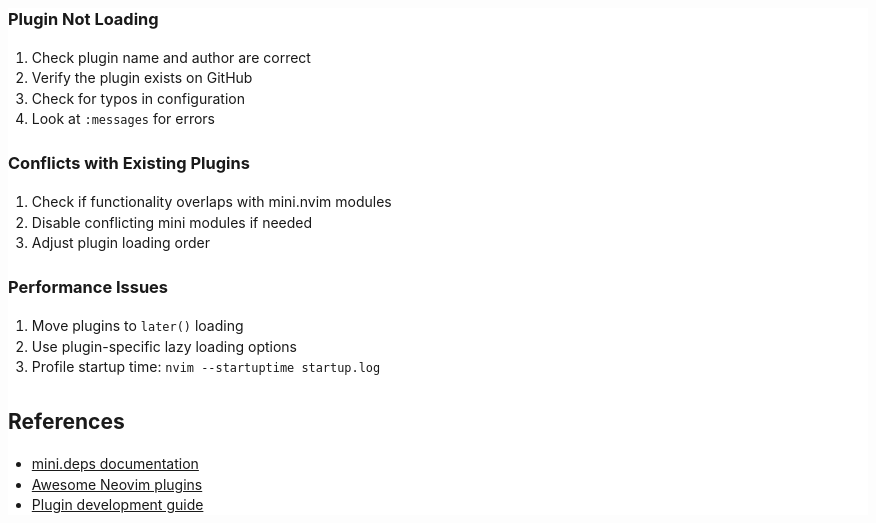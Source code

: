 ### Plugin Not Loading
1. Check plugin name and author are correct
2. Verify the plugin exists on GitHub
3. Check for typos in configuration
4. Look at `:messages` for errors

### Conflicts with Existing Plugins
1. Check if functionality overlaps with mini.nvim modules
2. Disable conflicting mini modules if needed
3. Adjust plugin loading order

### Performance Issues
1. Move plugins to `later()` loading
2. Use plugin-specific lazy loading options
3. Profile startup time: `nvim --startuptime startup.log`

## References

- [mini.deps documentation](https://github.com/echasnovski/mini.nvim/blob/main/readmes/mini-deps.md)
- [Awesome Neovim plugins](https://github.com/rockerBOO/awesome-neovim)
- [Plugin development guide](https://neovim.io/doc/user/lua-guide.html)
